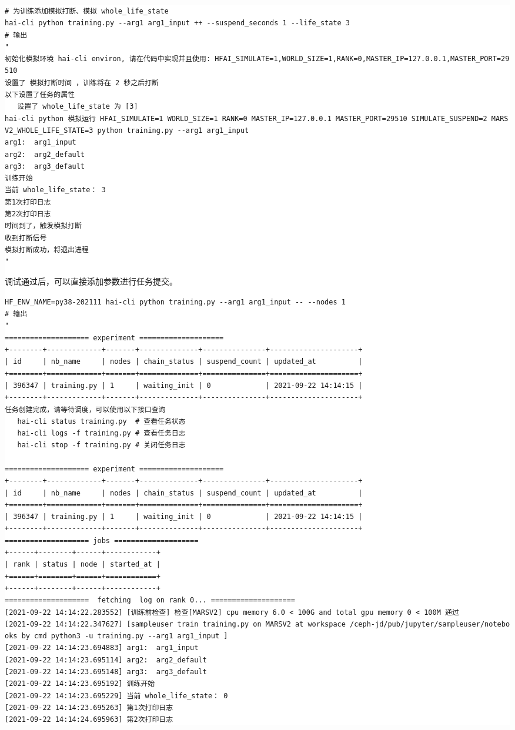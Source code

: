 ```shell
# 为训练添加模拟打断、模拟 whole_life_state
hai-cli python training.py --arg1 arg1_input ++ --suspend_seconds 1 --life_state 3
# 输出
"
初始化模拟环境 hai-cli environ, 请在代码中实现并且使用: HFAI_SIMULATE=1,WORLD_SIZE=1,RANK=0,MASTER_IP=127.0.0.1,MASTER_PORT=29510
设置了 模拟打断时间 ，训练将在 2 秒之后打断
以下设置了任务的属性
   设置了 whole_life_state 为 [3]
hai-cli python 模拟运行 HFAI_SIMULATE=1 WORLD_SIZE=1 RANK=0 MASTER_IP=127.0.0.1 MASTER_PORT=29510 SIMULATE_SUSPEND=2 MARSV2_WHOLE_LIFE_STATE=3 python training.py --arg1 arg1_input
arg1:  arg1_input
arg2:  arg2_default
arg3:  arg3_default
训练开始
当前 whole_life_state： 3
第1次打印日志
第2次打印日志
时间到了，触发模拟打断
收到打断信号
模拟打断成功，将退出进程
"
```

调试通过后，可以直接添加参数进行任务提交。

```shell
HF_ENV_NAME=py38-202111 hai-cli python training.py --arg1 arg1_input -- --nodes 1 
# 输出
"
==================== experiment ====================
+--------+-------------+-------+--------------+---------------+---------------------+
| id     | nb_name     | nodes | chain_status | suspend_count | updated_at          |
+========+=============+=======+==============+===============+=====================+
| 396347 | training.py | 1     | waiting_init | 0             | 2021-09-22 14:14:15 |
+--------+-------------+-------+--------------+---------------+---------------------+
任务创建完成，请等待调度，可以使用以下接口查询
   hai-cli status training.py  # 查看任务状态
   hai-cli logs -f training.py # 查看任务日志
   hai-cli stop -f training.py # 关闭任务日志

==================== experiment ====================
+--------+-------------+-------+--------------+---------------+---------------------+
| id     | nb_name     | nodes | chain_status | suspend_count | updated_at          |
+========+=============+=======+==============+===============+=====================+
| 396347 | training.py | 1     | waiting_init | 0             | 2021-09-22 14:14:15 |
+--------+-------------+-------+--------------+---------------+---------------------+
==================== jobs ====================
+------+--------+------+------------+
| rank | status | node | started_at |
+======+========+======+============+
+------+--------+------+------------+
====================  fetching  log on rank 0... ====================
[2021-09-22 14:14:22.283552] [训练前检查] 检查[MARSV2] cpu memory 6.0 < 100G and total gpu memory 0 < 100M 通过
[2021-09-22 14:14:22.347627] [sampleuser train training.py on MARSV2 at workspace /ceph-jd/pub/jupyter/sampleuser/notebooks by cmd python3 -u training.py --arg1 arg1_input ]
[2021-09-22 14:14:23.694883] arg1:  arg1_input
[2021-09-22 14:14:23.695114] arg2:  arg2_default
[2021-09-22 14:14:23.695148] arg3:  arg3_default
[2021-09-22 14:14:23.695192] 训练开始
[2021-09-22 14:14:23.695229] 当前 whole_life_state： 0
[2021-09-22 14:14:23.695263] 第1次打印日志
[2021-09-22 14:14:24.695963] 第2次打印日志
```